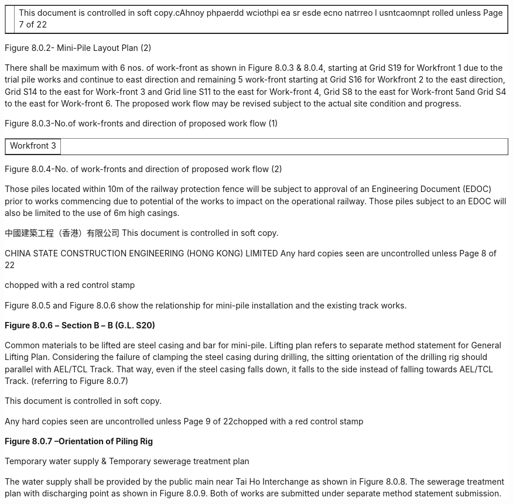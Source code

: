 
<table border="1" ><tr>
<td colspan="1" rowspan="1"></td>
<td colspan="1" rowspan="1">This document is controlled in soft copy.cAhnoy phpaerdd wciothpi ea sr esde ecno natrreo l usntcaomnpt rolled unless Page 7 of 22</td>
</tr></table>



Figure 8.0.2- Mini-Pile Layout Plan (2)

There shall be maximum with 6 nos. of work-front as shown in Figure 8.0.3 & 8.0.4, starting at Grid S19 for Workfront 1 due to the trial pile works and continue to east direction and remaining 5 work-front starting at Grid S16 for Workfront 2 to the east direction, Grid S14 to the east for Work-front 3 and Grid line S11 to the east for Work-front 4, Grid S8 to the east for Work-front 5and Grid S4 to the east for Work-front 6. The proposed work flow may be revised subject to the actual site condition and progress.

Figure 8.0.3-No.of work-fronts and direction of proposed work flow (1)


<table border="1" ><tr>
<td colspan="1" rowspan="1">Workfront 3</td>
</tr></table>

Figure 8.0.4-No. of work-fronts and direction of proposed work flow (2)

Those piles located within 10m of the railway protection fence will be subject to approval of an Engineering Document (EDOC) prior to works commencing due to potential of the works to impact on the operational railway. Those piles subject to an EDOC will also be limited to the use of 6m high casings.

中國建築工程（香港）有限公司 This document is controlled in soft copy.

CHINA STATE CONSTRUCTION ENGINEERING (HONG KONG) LIMITED Any hard copies seen are uncontrolled unless Page 8 of 22

chopped with a red control stamp

Figure 8.0.5 and Figure 8.0.6 show the relationship for mini-pile installation and the existing track works. 

**Figure 8.0.6**  **–**  **Section B –**  **B (G.L. S20)** 

Common materials to be lifted are steel casing and bar for mini-pile. Lifting plan refers to separate method statement for General Lifting Plan. Considering the failure of clamping the steel casing during drilling, the sitting orientation of the drilling rig should parallel with AEL/TCL Track. That way, even if the steel casing falls down, it falls to the side instead of falling towards AEL/TCL Track. (referring to Figure 8.0.7)

This document is controlled in soft copy.

Any hard copies seen are uncontrolled unless Page 9 of 22chopped with a red control stamp 

**Figure 8.0.7**  **–Orientation of Piling Rig** 

Temporary water supply & Temporary sewerage treatment plan

The water supply shall be provided by the public main near Tai Ho Interchange as shown in Figure 8.0.8. The sewerage treatment plan with discharging point as shown in Figure 8.0.9. Both of works are submitted under separate method statement submission.
